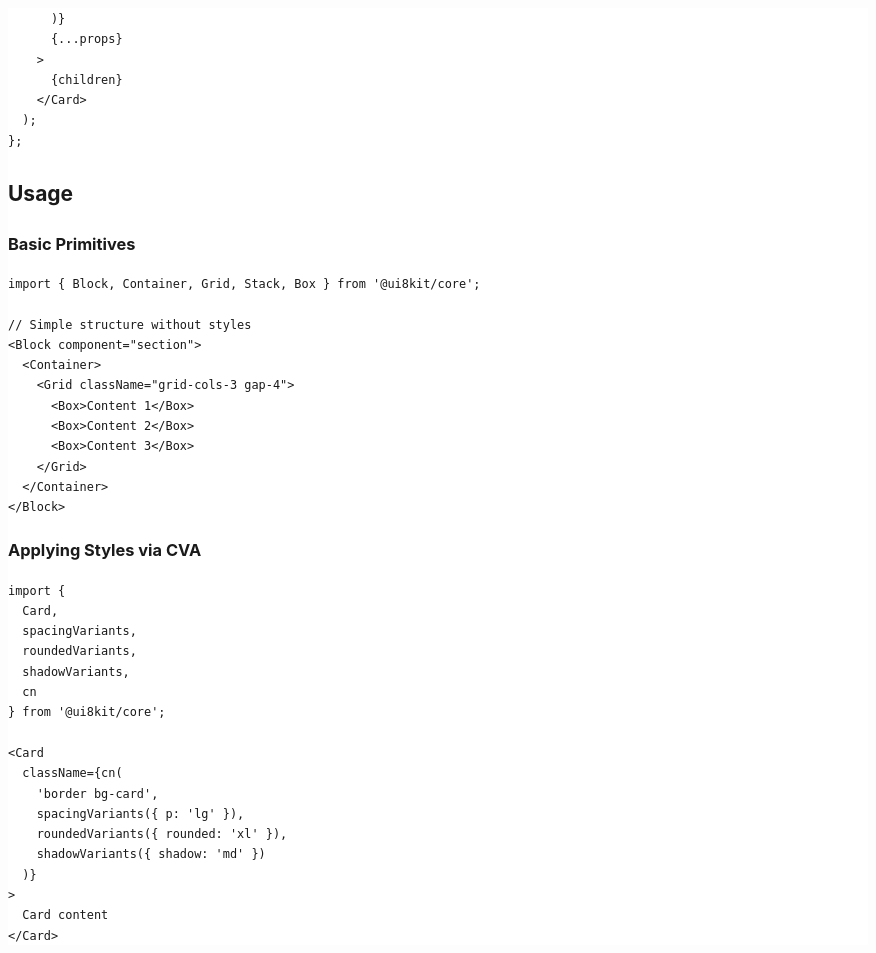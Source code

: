 ```tsx
      )}
      {...props}
    >
      {children}
    </Card>
  );
};
```

## Usage

### Basic Primitives

```tsx
import { Block, Container, Grid, Stack, Box } from '@ui8kit/core';

// Simple structure without styles
<Block component="section">
  <Container>
    <Grid className="grid-cols-3 gap-4">
      <Box>Content 1</Box>
      <Box>Content 2</Box> 
      <Box>Content 3</Box>
    </Grid>
  </Container>
</Block>
```

### Applying Styles via CVA

```tsx
import { 
  Card, 
  spacingVariants, 
  roundedVariants, 
  shadowVariants,
  cn 
} from '@ui8kit/core';

<Card
  className={cn(
    'border bg-card',
    spacingVariants({ p: 'lg' }),
    roundedVariants({ rounded: 'xl' }),
    shadowVariants({ shadow: 'md' })
  )}
>
  Card content
</Card>
```
